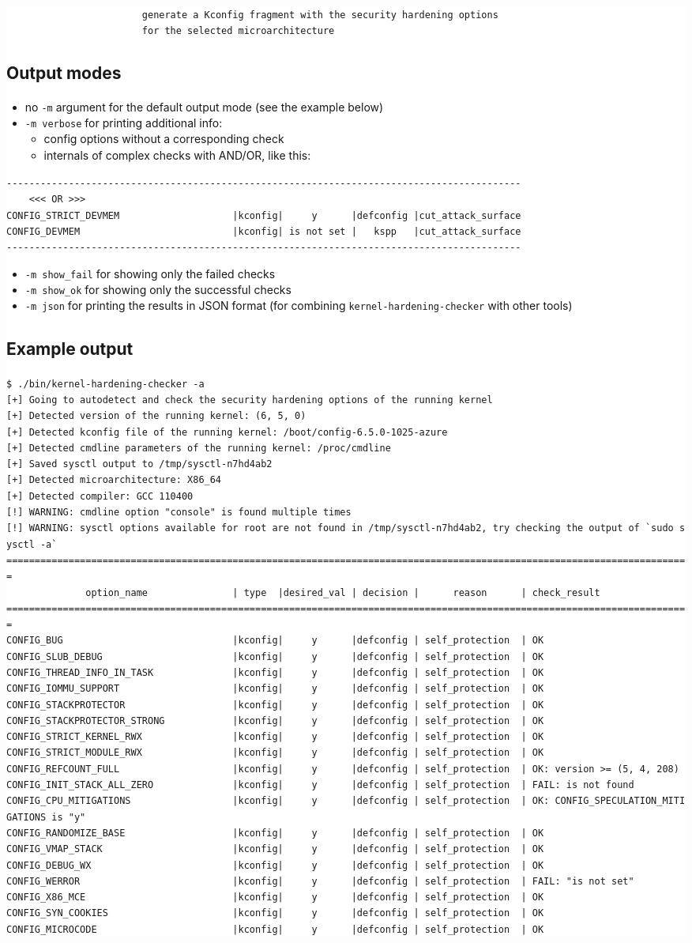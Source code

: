 ```
                        generate a Kconfig fragment with the security hardening options
                        for the selected microarchitecture
```

## Output modes

  -  no `-m` argument for the default output mode (see the example below)
  - `-m verbose` for printing additional info:
    - config options without a corresponding check
    - internals of complex checks with AND/OR, like this:
```
-------------------------------------------------------------------------------------------
    <<< OR >>>                                                                             
CONFIG_STRICT_DEVMEM                    |kconfig|     y      |defconfig |cut_attack_surface
CONFIG_DEVMEM                           |kconfig| is not set |   kspp   |cut_attack_surface
-------------------------------------------------------------------------------------------
```
  - `-m show_fail` for showing only the failed checks
  - `-m show_ok` for showing only the successful checks
  - `-m json` for printing the results in JSON format (for combining `kernel-hardening-checker` with other tools)

## Example output
```
$ ./bin/kernel-hardening-checker -a
[+] Going to autodetect and check the security hardening options of the running kernel
[+] Detected version of the running kernel: (6, 5, 0)
[+] Detected kconfig file of the running kernel: /boot/config-6.5.0-1025-azure
[+] Detected cmdline parameters of the running kernel: /proc/cmdline
[+] Saved sysctl output to /tmp/sysctl-n7hd4ab2
[+] Detected microarchitecture: X86_64
[+] Detected compiler: GCC 110400
[!] WARNING: cmdline option "console" is found multiple times
[!] WARNING: sysctl options available for root are not found in /tmp/sysctl-n7hd4ab2, try checking the output of `sudo sysctl -a`
=========================================================================================================================
              option_name               | type  |desired_val | decision |      reason      | check_result
=========================================================================================================================
CONFIG_BUG                              |kconfig|     y      |defconfig | self_protection  | OK
CONFIG_SLUB_DEBUG                       |kconfig|     y      |defconfig | self_protection  | OK
CONFIG_THREAD_INFO_IN_TASK              |kconfig|     y      |defconfig | self_protection  | OK
CONFIG_IOMMU_SUPPORT                    |kconfig|     y      |defconfig | self_protection  | OK
CONFIG_STACKPROTECTOR                   |kconfig|     y      |defconfig | self_protection  | OK
CONFIG_STACKPROTECTOR_STRONG            |kconfig|     y      |defconfig | self_protection  | OK
CONFIG_STRICT_KERNEL_RWX                |kconfig|     y      |defconfig | self_protection  | OK
CONFIG_STRICT_MODULE_RWX                |kconfig|     y      |defconfig | self_protection  | OK
CONFIG_REFCOUNT_FULL                    |kconfig|     y      |defconfig | self_protection  | OK: version >= (5, 4, 208)
CONFIG_INIT_STACK_ALL_ZERO              |kconfig|     y      |defconfig | self_protection  | FAIL: is not found
CONFIG_CPU_MITIGATIONS                  |kconfig|     y      |defconfig | self_protection  | OK: CONFIG_SPECULATION_MITIGATIONS is "y"
CONFIG_RANDOMIZE_BASE                   |kconfig|     y      |defconfig | self_protection  | OK
CONFIG_VMAP_STACK                       |kconfig|     y      |defconfig | self_protection  | OK
CONFIG_DEBUG_WX                         |kconfig|     y      |defconfig | self_protection  | OK
CONFIG_WERROR                           |kconfig|     y      |defconfig | self_protection  | FAIL: "is not set"
CONFIG_X86_MCE                          |kconfig|     y      |defconfig | self_protection  | OK
CONFIG_SYN_COOKIES                      |kconfig|     y      |defconfig | self_protection  | OK
CONFIG_MICROCODE                        |kconfig|     y      |defconfig | self_protection  | OK
```

[1]: https://kspp.github.io/Recommended_Settings
[2]: https://docs.clip-os.org/clipos/kernel.html#configuration
[3]: https://grsecurity.net/
[4]: https://github.com/a13xp0p0v/linux-kernel-defence-map
[5]: https://lwn.net/Articles/791863/
[6]: https://github.com/a13xp0p0v/kernel-hardening-checker/issues/38
[7]: https://github.com/BlackIkeEagle
[8]: https://blog.herecura.eu/blog/2020-05-30-kconfig-hardening-tests/
[9]: https://googleprojectzero.blogspot.com/2018/09/a-cache-invalidation-bug-in-linux.html
[10]: https://a13xp0p0v.github.io/2020/02/15/CVE-2019-18683.html
[11]: https://github.com/tych0/huldufolk
[12]: https://github.com/tych0
[13]: https://github.com/speed47/spectre-meltdown-checker
[14]: https://github.com/speed47
[15]: https://github.com/a13xp0p0v/kernel-hardening-checker/issues/53
[16]: https://github.com/a13xp0p0v/kernel-hardening-checker/pull/54
[17]: https://github.com/a13xp0p0v/kernel-hardening-checker/pull/62
[18]: https://cateee.net/lkddb/web-lkddb/
[19]: https://github.com/cateee/lkddb
[20]: https://kernel.org/
[21]: https://github.com/a13xp0p0v/kernel-hardening-checker/issues/66
[22]: https://github.com/a13xp0p0v/kernel-hardening-checker/issues/56
[23]: https://github.com/a13xp0p0v/kernel-hardening-checker/issues?q=label%3Akernel_maintainer_feedback
[24]: https://github.com/a13xp0p0v/kernel-hardening-checker#motivation
[25]: https://grapheneos.org/features
[26]: https://github.com/a13xp0p0v/kernel-hardening-checker/graphs/contributors